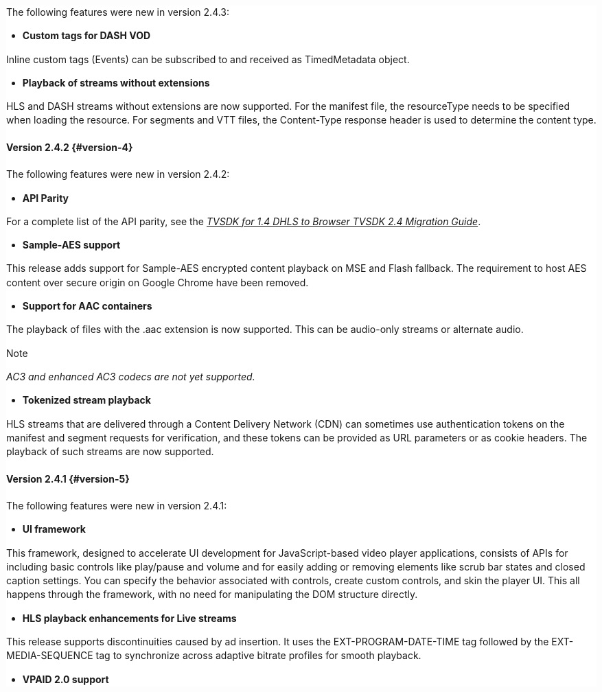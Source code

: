 The following features were new in version 2.4.3:

* **Custom tags for DASH VOD**

Inline custom tags (Events) can be subscribed to and received as TimedMetadata object.

* **Playback of streams without extensions**

HLS and DASH streams without extensions are now supported. For the manifest file, the resourceType needs to be specified when loading the resource. For segments and VTT files, the Content-Type response header is used to determine the content type.

#### Version 2.4.2 {#version-4}

The following features were new in version 2.4.2:

* **API Parity**

For a complete list of the API parity, see the [*TVSDK for 1.4 DHLS to Browser TVSDK 2.4 Migration Guide*](http://help.adobe.com/en_US/primetime/conv_mig/as14_to_js24_mig/index.html).

* **Sample-AES support**

This release adds support for Sample-AES encrypted content playback on MSE and Flash fallback. The requirement to host AES content over secure origin on Google Chrome have been removed.

* **Support for AAC containers**

The playback of files with the .aac extension is now supported. This can be audio-only streams or alternate audio.

>[!NOTE]
>
>*AC3 and enhanced AC3 codecs are not yet supported.*

* **Tokenized stream playback**

HLS streams that are delivered through a Content Delivery Network (CDN) can sometimes use authentication tokens on the manifest and segment requests for verification, and these tokens can be provided as URL parameters or as cookie headers. The playback of such streams are now supported.

#### Version 2.4.1 {#version-5}

The following features were new in version 2.4.1:

* **UI framework**

This framework, designed to accelerate UI development for JavaScript-based video player applications, consists of APIs for including basic controls like play/pause and volume and for easily adding or removing elements like scrub bar states and closed caption settings. You can specify the behavior associated with controls, create custom controls, and skin the player UI. This all happens through the framework, with no need for manipulating the DOM structure directly.

* **HLS playback enhancements for Live streams**

This release supports discontinuities caused by ad insertion. It uses the EXT-PROGRAM-DATE-TIME tag followed by the EXT-MEDIA-SEQUENCE tag to synchronize across adaptive bitrate profiles for smooth playback.

* **VPAID 2.0 support**
